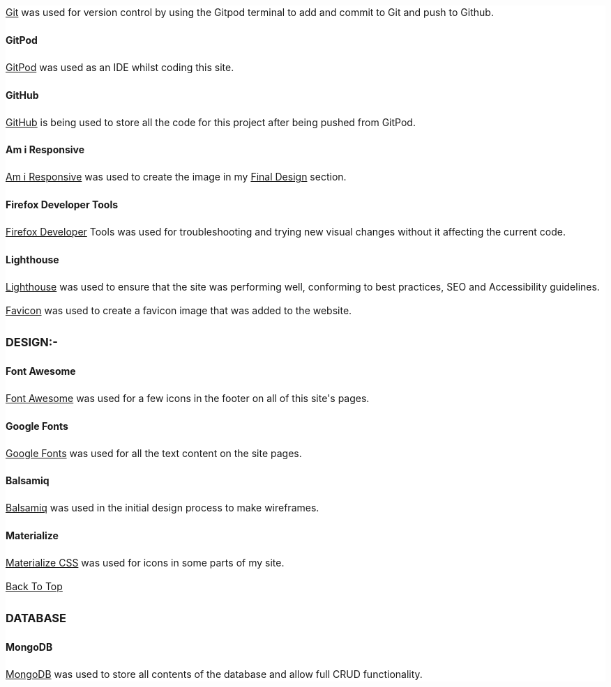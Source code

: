 [Git](https://git-scm.com/) was used for version control by using the Gitpod terminal to add and commit to Git and push to Github.

#### GitPod

[GitPod](https://gitpod.io) was used as an IDE whilst coding this site.

#### GitHub

[GitHub](https://github.com/) is being used to store all the code for this project after being pushed from GitPod.

#### Am i Responsive

[Am i Responsive](http://ami.responsivedesign.is/) was used to create the image in my [Final Design](#final-design) section.

#### Firefox Developer Tools

[Firefox Developer](https://www.mozilla.org/en-GB/firefox/developer/) Tools was used for troubleshooting and trying new visual changes without it affecting the current code.

#### Lighthouse

[Lighthouse](https://developers.google.com/web/tools/lighthouse) was used to ensure that the site was performing well, conforming to best practices, SEO and Accessibility guidelines.

[Favicon](https://favicon.io/) was used to create a favicon image that was added to the website.

### DESIGN:-

#### Font Awesome

[Font Awesome](https://fontawesome.com/) was used for a few icons in the footer on all of this site's pages.

#### Google Fonts

[Google Fonts](https://fonts.google.com/) was used for all the text content on the site pages.

#### Balsamiq

[Balsamiq](https://balsamiq.com/) was used in the initial design process to make wireframes.

#### Materialize

[Materialize CSS](https://materializecss.com/) was used for icons in some parts of my site.

[Back To Top](#for-the-love-of-food)

### DATABASE

#### MongoDB

[MongoDB](https://www.mongodb.com/) was used to store all contents of the database and allow full CRUD functionality.
